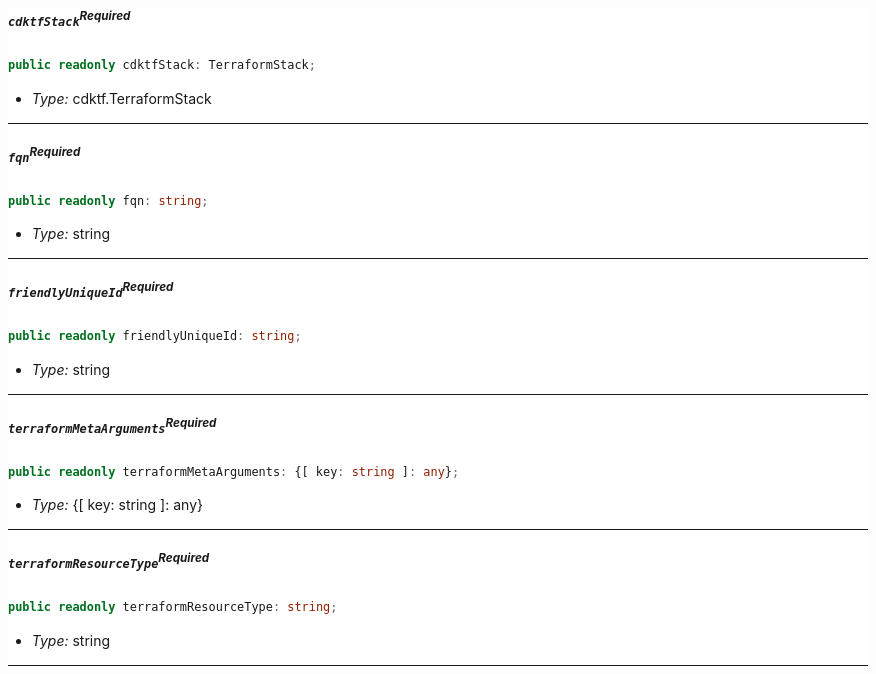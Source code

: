 ##### `cdktfStack`<sup>Required</sup> <a name="cdktfStack" id="rhizo-co-terraform-provider-oci.dataOciCorePublicIp.DataOciCorePublicIp.property.cdktfStack"></a>

```typescript
public readonly cdktfStack: TerraformStack;
```

- *Type:* cdktf.TerraformStack

---

##### `fqn`<sup>Required</sup> <a name="fqn" id="rhizo-co-terraform-provider-oci.dataOciCorePublicIp.DataOciCorePublicIp.property.fqn"></a>

```typescript
public readonly fqn: string;
```

- *Type:* string

---

##### `friendlyUniqueId`<sup>Required</sup> <a name="friendlyUniqueId" id="rhizo-co-terraform-provider-oci.dataOciCorePublicIp.DataOciCorePublicIp.property.friendlyUniqueId"></a>

```typescript
public readonly friendlyUniqueId: string;
```

- *Type:* string

---

##### `terraformMetaArguments`<sup>Required</sup> <a name="terraformMetaArguments" id="rhizo-co-terraform-provider-oci.dataOciCorePublicIp.DataOciCorePublicIp.property.terraformMetaArguments"></a>

```typescript
public readonly terraformMetaArguments: {[ key: string ]: any};
```

- *Type:* {[ key: string ]: any}

---

##### `terraformResourceType`<sup>Required</sup> <a name="terraformResourceType" id="rhizo-co-terraform-provider-oci.dataOciCorePublicIp.DataOciCorePublicIp.property.terraformResourceType"></a>

```typescript
public readonly terraformResourceType: string;
```

- *Type:* string

---
